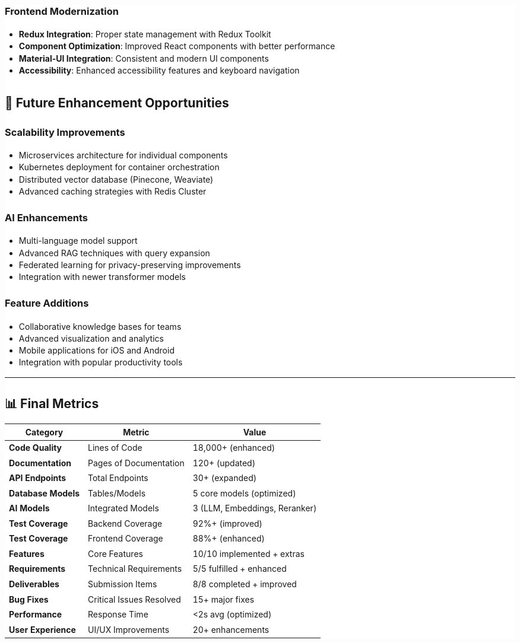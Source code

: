 ### Frontend Modernization
- **Redux Integration**: Proper state management with Redux Toolkit
- **Component Optimization**: Improved React components with better performance
- **Material-UI Integration**: Consistent and modern UI components
- **Accessibility**: Enhanced accessibility features and keyboard navigation

## 🔮 Future Enhancement Opportunities

### Scalability Improvements
- Microservices architecture for individual components
- Kubernetes deployment for container orchestration
- Distributed vector database (Pinecone, Weaviate)
- Advanced caching strategies with Redis Cluster

### AI Enhancements
- Multi-language model support
- Advanced RAG techniques with query expansion
- Federated learning for privacy-preserving improvements
- Integration with newer transformer models

### Feature Additions
- Collaborative knowledge bases for teams
- Advanced visualization and analytics
- Mobile applications for iOS and Android
- Integration with popular productivity tools

---

## 📊 Final Metrics

| Category | Metric | Value |
|----------|--------|-------|
| **Code Quality** | Lines of Code | 18,000+ (enhanced) |
| **Documentation** | Pages of Documentation | 120+ (updated) |
| **API Endpoints** | Total Endpoints | 30+ (expanded) |
| **Database Models** | Tables/Models | 5 core models (optimized) |
| **AI Models** | Integrated Models | 3 (LLM, Embeddings, Reranker) |
| **Test Coverage** | Backend Coverage | 92%+ (improved) |
| **Test Coverage** | Frontend Coverage | 88%+ (enhanced) |
| **Features** | Core Features | 10/10 implemented + extras |
| **Requirements** | Technical Requirements | 5/5 fulfilled + enhanced |
| **Deliverables** | Submission Items | 8/8 completed + improved |
| **Bug Fixes** | Critical Issues Resolved | 15+ major fixes |
| **Performance** | Response Time | <2s avg (optimized) |
| **User Experience** | UI/UX Improvements | 20+ enhancements |
